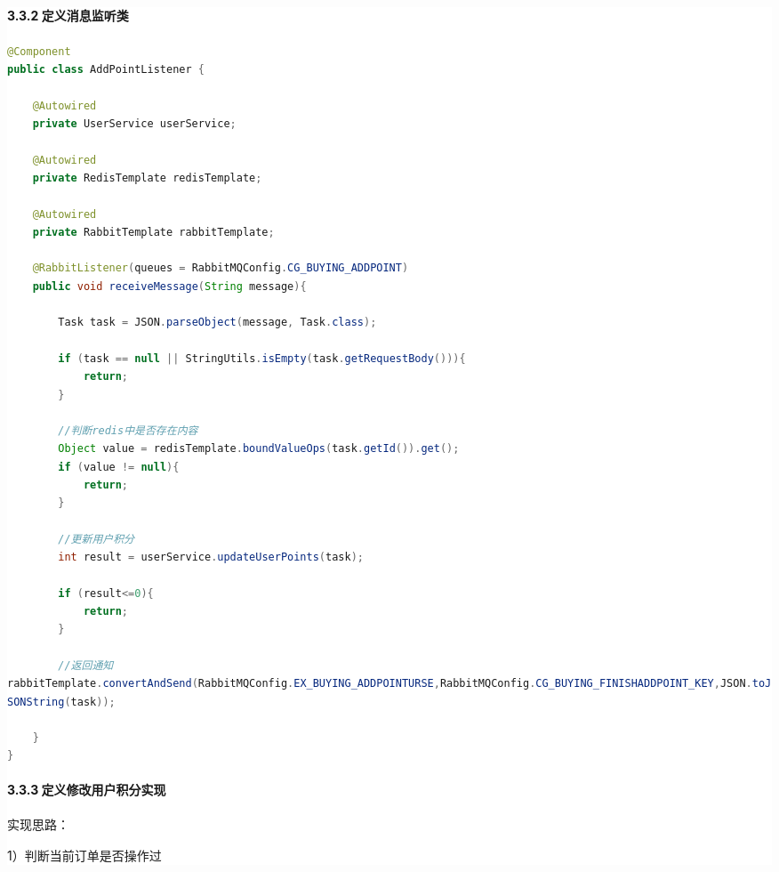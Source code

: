 

#### 3.3.2 定义消息监听类

```java
@Component
public class AddPointListener {

    @Autowired
    private UserService userService;

    @Autowired
    private RedisTemplate redisTemplate;

    @Autowired
    private RabbitTemplate rabbitTemplate;

    @RabbitListener(queues = RabbitMQConfig.CG_BUYING_ADDPOINT)
    public void receiveMessage(String message){

        Task task = JSON.parseObject(message, Task.class);

        if (task == null || StringUtils.isEmpty(task.getRequestBody())){
            return;
        }

        //判断redis中是否存在内容
        Object value = redisTemplate.boundValueOps(task.getId()).get();
        if (value != null){
            return;
        }

        //更新用户积分
        int result = userService.updateUserPoints(task);

        if (result<=0){
            return;
        }

        //返回通知
rabbitTemplate.convertAndSend(RabbitMQConfig.EX_BUYING_ADDPOINTURSE,RabbitMQConfig.CG_BUYING_FINISHADDPOINT_KEY,JSON.toJSONString(task));

    }
}
```



#### 3.3.3 定义修改用户积分实现

实现思路：

1）判断当前订单是否操作过
